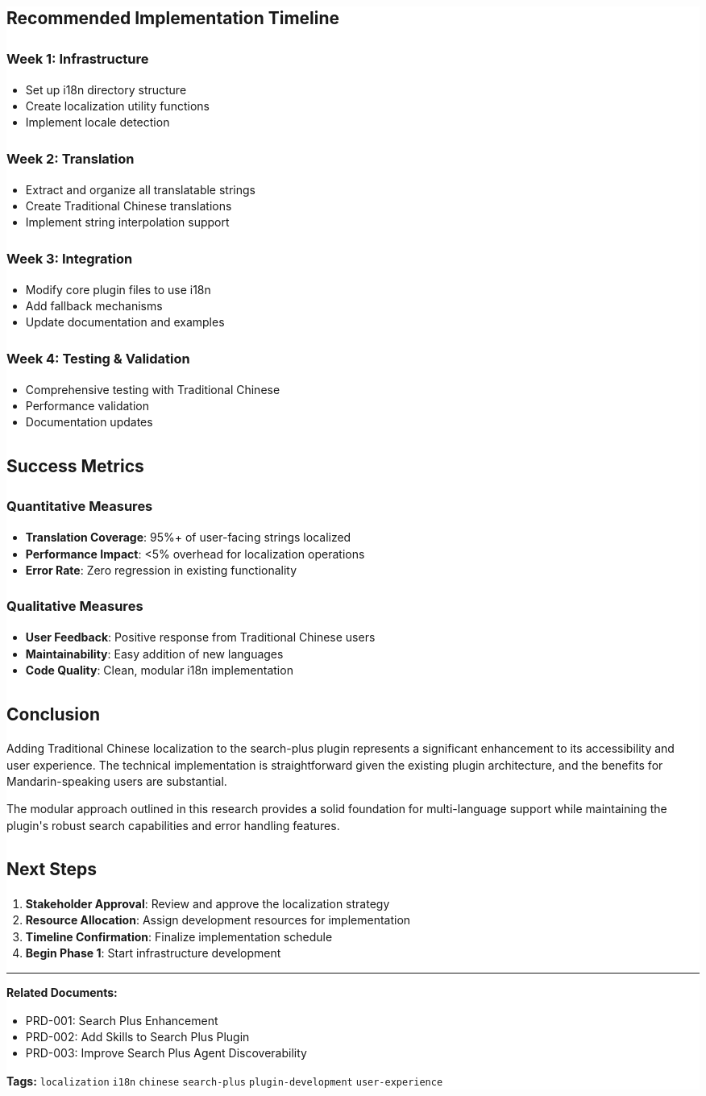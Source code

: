 ## Recommended Implementation Timeline

### Week 1: Infrastructure
- Set up i18n directory structure
- Create localization utility functions
- Implement locale detection

### Week 2: Translation
- Extract and organize all translatable strings
- Create Traditional Chinese translations
- Implement string interpolation support

### Week 3: Integration
- Modify core plugin files to use i18n
- Add fallback mechanisms
- Update documentation and examples

### Week 4: Testing & Validation
- Comprehensive testing with Traditional Chinese
- Performance validation
- Documentation updates

## Success Metrics

### Quantitative Measures
- **Translation Coverage**: 95%+ of user-facing strings localized
- **Performance Impact**: <5% overhead for localization operations
- **Error Rate**: Zero regression in existing functionality

### Qualitative Measures
- **User Feedback**: Positive response from Traditional Chinese users
- **Maintainability**: Easy addition of new languages
- **Code Quality**: Clean, modular i18n implementation

## Conclusion

Adding Traditional Chinese localization to the search-plus plugin represents a significant enhancement to its accessibility and user experience. The technical implementation is straightforward given the existing plugin architecture, and the benefits for Mandarin-speaking users are substantial.

The modular approach outlined in this research provides a solid foundation for multi-language support while maintaining the plugin's robust search capabilities and error handling features.

## Next Steps

1. **Stakeholder Approval**: Review and approve the localization strategy
2. **Resource Allocation**: Assign development resources for implementation
3. **Timeline Confirmation**: Finalize implementation schedule
4. **Begin Phase 1**: Start infrastructure development

---

**Related Documents:**
- PRD-001: Search Plus Enhancement
- PRD-002: Add Skills to Search Plus Plugin
- PRD-003: Improve Search Plus Agent Discoverability

**Tags:** `localization` `i18n` `chinese` `search-plus` `plugin-development` `user-experience`